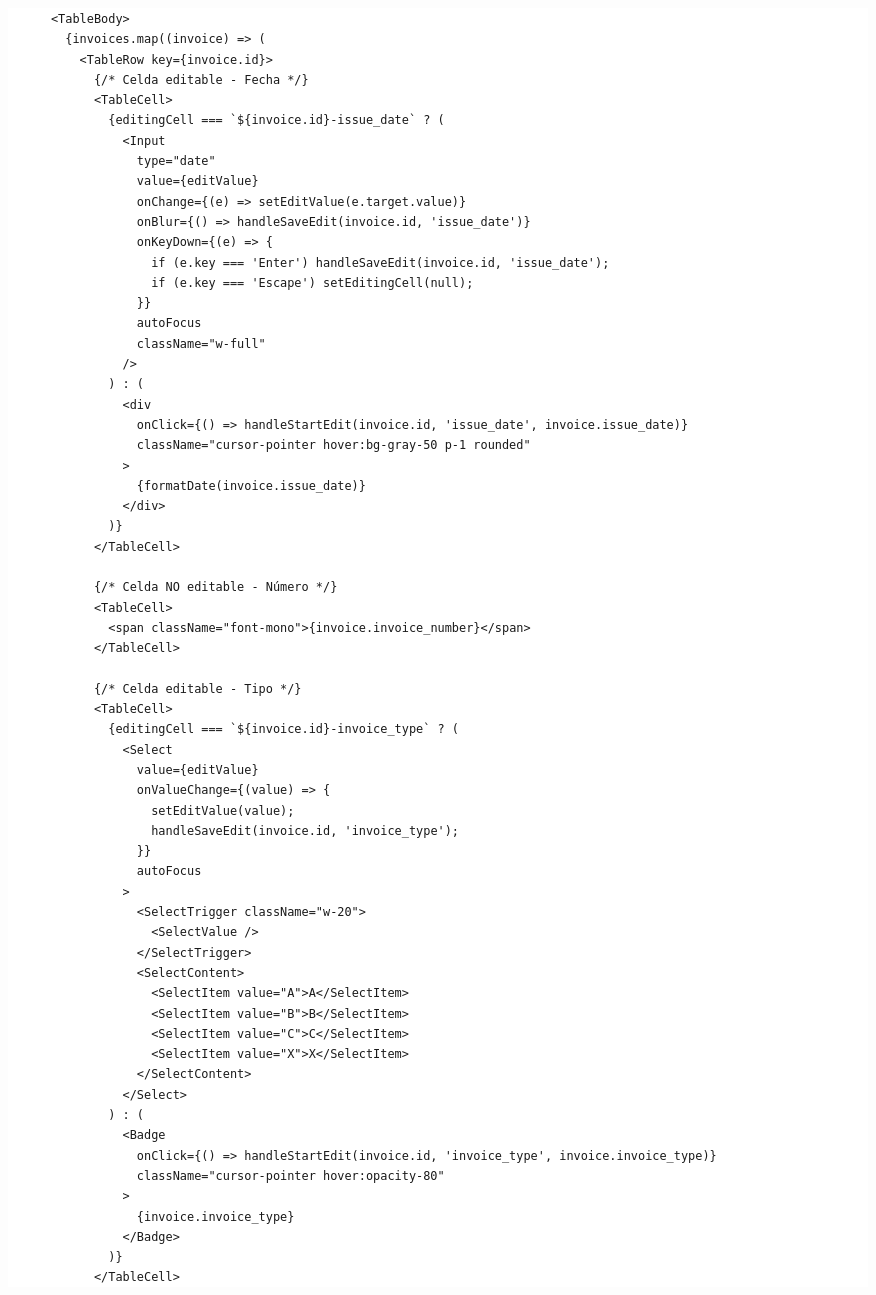 ```tsx
      <TableBody>
        {invoices.map((invoice) => (
          <TableRow key={invoice.id}>
            {/* Celda editable - Fecha */}
            <TableCell>
              {editingCell === `${invoice.id}-issue_date` ? (
                <Input
                  type="date"
                  value={editValue}
                  onChange={(e) => setEditValue(e.target.value)}
                  onBlur={() => handleSaveEdit(invoice.id, 'issue_date')}
                  onKeyDown={(e) => {
                    if (e.key === 'Enter') handleSaveEdit(invoice.id, 'issue_date');
                    if (e.key === 'Escape') setEditingCell(null);
                  }}
                  autoFocus
                  className="w-full"
                />
              ) : (
                <div
                  onClick={() => handleStartEdit(invoice.id, 'issue_date', invoice.issue_date)}
                  className="cursor-pointer hover:bg-gray-50 p-1 rounded"
                >
                  {formatDate(invoice.issue_date)}
                </div>
              )}
            </TableCell>

            {/* Celda NO editable - Número */}
            <TableCell>
              <span className="font-mono">{invoice.invoice_number}</span>
            </TableCell>

            {/* Celda editable - Tipo */}
            <TableCell>
              {editingCell === `${invoice.id}-invoice_type` ? (
                <Select
                  value={editValue}
                  onValueChange={(value) => {
                    setEditValue(value);
                    handleSaveEdit(invoice.id, 'invoice_type');
                  }}
                  autoFocus
                >
                  <SelectTrigger className="w-20">
                    <SelectValue />
                  </SelectTrigger>
                  <SelectContent>
                    <SelectItem value="A">A</SelectItem>
                    <SelectItem value="B">B</SelectItem>
                    <SelectItem value="C">C</SelectItem>
                    <SelectItem value="X">X</SelectItem>
                  </SelectContent>
                </Select>
              ) : (
                <Badge
                  onClick={() => handleStartEdit(invoice.id, 'invoice_type', invoice.invoice_type)}
                  className="cursor-pointer hover:opacity-80"
                >
                  {invoice.invoice_type}
                </Badge>
              )}
            </TableCell>
```